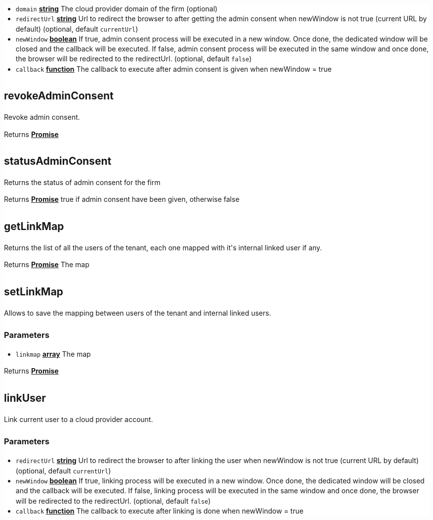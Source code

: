 -   `domain` **[string][36]** The cloud provider domain of the firm (optional)
-   `redirectUrl` **[string][36]** Url to redirect the browser to after getting the admin consent when newWindow is not true (current URL by default) (optional, default `currentUrl`)
-   `newWindow` **[boolean][37]** If true, admin consent process will be executed in a new window. Once done, the dedicated window will be closed and the callback will be executed. If false, admin consent process will be executed in the same window and once done, the browser will be redirected to the redirectUrl. (optional, default `false`)
-   `callback` **[function][38]** The callback to execute after admin consent is given when newWindow = true

## revokeAdminConsent

Revoke admin consent.

Returns **[Promise][39]** 

## statusAdminConsent

Returns the status of admin consent for the firm

Returns **[Promise][39]** true if admin consent have been given, otherwise false

## getLinkMap

Returns the list of all the users of the tenant, each one mapped with it's internal linked user if any.

Returns **[Promise][39]** The map

## setLinkMap

Allows to save the mapping between users of the tenant and internal linked users.

### Parameters

-   `linkmap` **[array][40]** The map

Returns **[Promise][39]** 

## linkUser

Link current user to a cloud provider account.

### Parameters

-   `redirectUrl` **[string][36]** Url to redirect the browser to after linking the user when newWindow is not true (current URL by default) (optional, default `currentUrl`)
-   `newWindow` **[boolean][37]** If true, linking process will be executed in a new window. Once done, the dedicated window will be closed and the callback will be executed. If false, linking process will be executed in the same window and once done, the browser will be redirected to the redirectUrl. (optional, default `false`)
-   `callback` **[function][38]** The callback to execute after linking is done when newWindow = true


[1]: #init
[2]: #parameters
[3]: #login
[4]: #logout
[5]: #changepassword
[6]: #parameters-1
[7]: #registerhook
[8]: #parameters-2
[9]: #getaccesstoken
[10]: #parameters-3
[11]: #getdecodedaccesstoken
[12]: #userinfo
[13]: #getcloudprovidertoken
[14]: #parameters-4
[15]: #cloudprovideruserinfo
[16]: #getadminconsent
[17]: #parameters-5
[18]: #revokeadminconsent
[19]: #statusadminconsent
[20]: #getlinkmap
[21]: #setlinkmap
[22]: #parameters-6
[23]: #linkuser
[24]: #parameters-7
[25]: #unlinkuser
[26]: #parameters-8
[27]: #cloudproviderreauthenticate
[28]: #parameters-9
[29]: #cloudproviderupdate
[30]: #parameters-10
[31]: #registereventlistener
[32]: #parameters-11
[33]: #authorisesupport
[34]: #parameters-12
[35]: https://developer.mozilla.org/docs/Web/JavaScript/Reference/Global_Objects/Object
[36]: https://developer.mozilla.org/docs/Web/JavaScript/Reference/Global_Objects/String
[37]: https://developer.mozilla.org/docs/Web/JavaScript/Reference/Global_Objects/Boolean
[38]: https://developer.mozilla.org/docs/Web/JavaScript/Reference/Statements/function
[39]: https://developer.mozilla.org/docs/Web/JavaScript/Reference/Global_Objects/Promise
[40]: https://developer.mozilla.org/docs/Web/JavaScript/Reference/Global_Objects/Array
[41]: #passthrough
[42]: #parameters-14